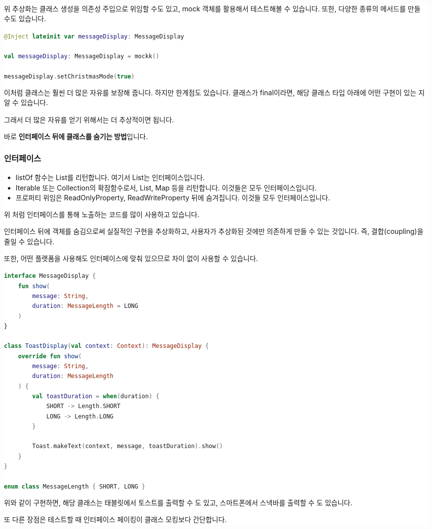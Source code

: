위 추상화는 클래스 생성을 의존성 주입으로 위임할 수도 있고, mock 객체를 활용해서 테스트해볼 수 있습니다. 또한, 다양한 종류의 메서드를 만들 수도 있습니다.

```kotlin
@Inject lateinit var messageDisplay: MessageDisplay

val messageDisplay: MessageDisplay = mockk()

messageDisplay.setChristmasMode(true)
```

이처럼 클래스는 훨씬 더 많은 자유를 보장해 줍니다. 하지만 한계점도 있습니다. 클래스가 final이라면, 해당 클래스 타입 아래에 어떤 구현이 있는 지 알 수 있습니다.

그래서 더 많은 자유를 얻기 위해서는 더 추상적이면 됩니다.

바로 **인터페이스 뒤에 클래스를 숨기는 방법**입니다.

### 인터페이스

- listOf 함수는 List를 리턴합니다. 여기서 List는 인터페이스입니다.
- Iterable 또는 Collection의 확잠함수로서, List, Map 등을 리턴합니다. 이것들은 모두 인터페이스입니다.
- 프로퍼티 위임은 ReadOnlyProperty, ReadWriteProperty 뒤에 숨겨집니다. 이것들 모두 인터페이스입니다.

위 처럼 인터페이스를 통해 노출하는 코드를 많이 사용하고 있습니다.

인터페이스 뒤에 객체를 숨김으로써 실질적인 구현을 추상화하고, 사용자가 추상화된 것에만 의존하게 만들 수 있는 것입니다. 즉, 결합(coupling)을 줄일 수 있습니다.

또한, 어떤 플랫폼을 사용해도 인터페이스에 맞춰 있으므로 차이 없이 사용할 수 있습니다.

```kotlin
interface MessageDisplay {
    fun show(
        message: String,
        duration: MessageLength = LONG
    )
}

class ToastDisplay(val context: Context): MessageDisplay {
    override fun show(
        message: String,
        duration: MessageLength
    ) {
        val toastDuration = when(duration) {
            SHORT -> Length.SHORT
            LONG -> Length.LONG
        }
        
        Toast.makeText(context, message, toastDuration).show()
    }
}

enum class MessageLength { SHORT, LONG }
```

위와 같이 구현하면, 해당 클래스는 태블릿에서 토스트를 출력할 수 도 있고, 스마트폰에서 스낵바를 출력할 수 도 있습니다.

또 다른 장점은 테스트할 때 인터페이스 페이킹이 클래스 모킹보다 간단합니다.
